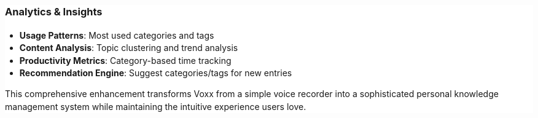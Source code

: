 ### Analytics & Insights
- **Usage Patterns**: Most used categories and tags
- **Content Analysis**: Topic clustering and trend analysis
- **Productivity Metrics**: Category-based time tracking
- **Recommendation Engine**: Suggest categories/tags for new entries

This comprehensive enhancement transforms Voxx from a simple voice recorder into a sophisticated personal knowledge management system while maintaining the intuitive experience users love.